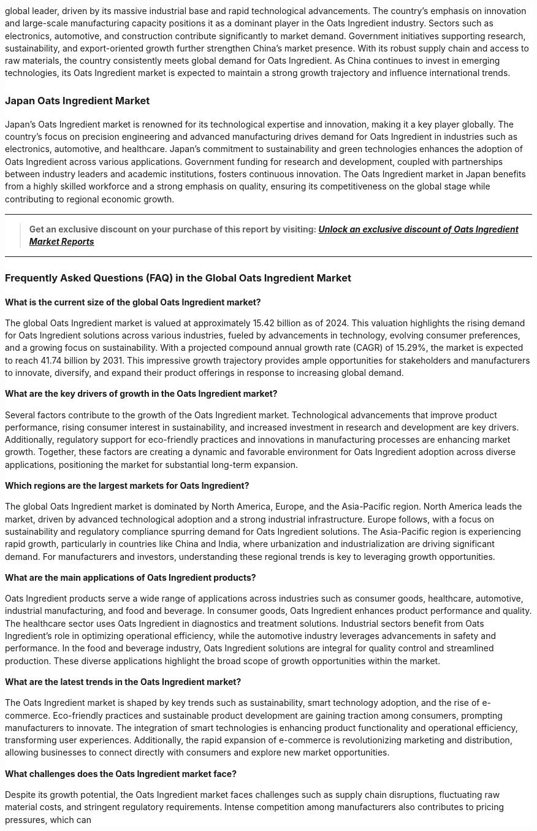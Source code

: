 global leader, driven by its massive industrial base and rapid technological advancements. The country&rsquo;s emphasis on innovation and large-scale manufacturing capacity positions it as a dominant player in the Oats Ingredient industry. Sectors such as electronics, automotive, and construction contribute significantly to market demand. Government initiatives supporting research, sustainability, and export-oriented growth further strengthen China&rsquo;s market presence. With its robust supply chain and access to raw materials, the country consistently meets global demand for Oats Ingredient. As China continues to invest in emerging technologies, its Oats Ingredient market is expected to maintain a strong growth trajectory and influence international trends.</p><h3>Japan Oats Ingredient Market</h3><p>Japan&rsquo;s Oats Ingredient market is renowned for its technological expertise and innovation, making it a key player globally. The country&rsquo;s focus on precision engineering and advanced manufacturing drives demand for Oats Ingredient in industries such as electronics, automotive, and healthcare. Japan&rsquo;s commitment to sustainability and green technologies enhances the adoption of Oats Ingredient across various applications. Government funding for research and development, coupled with partnerships between industry leaders and academic institutions, fosters continuous innovation. The Oats Ingredient market in Japan benefits from a highly skilled workforce and a strong emphasis on quality, ensuring its competitiveness on the global stage while contributing to regional economic growth.</p><hr /><blockquote><p><strong>Get an exclusive discount on your purchase of this report by visiting: <em><a href="://marketresearchpulse.com/ask-for-discount/35384?utm_source=Github&amp;utm_medium=0115">Unlock an exclusive discount of Oats Ingredient Market Reports</a></em>&nbsp;</strong></p></blockquote><hr /><h3>Frequently Asked Questions (FAQ) in the Global Oats Ingredient Market</h3><p><strong>What is the current size of the global Oats Ingredient market?</strong></p><p>The global Oats Ingredient market is valued at approximately 15.42 billion as of 2024. This valuation highlights the rising demand for Oats Ingredient solutions across various industries, fueled by advancements in technology, evolving consumer preferences, and a growing focus on sustainability. With a projected compound annual growth rate (CAGR) of 15.29%, the market is expected to reach 41.74 billion by 2031. This impressive growth trajectory provides ample opportunities for stakeholders and manufacturers to innovate, diversify, and expand their product offerings in response to increasing global demand.</p><p><strong>What are the key drivers of growth in the Oats Ingredient market?</strong></p><p>Several factors contribute to the growth of the Oats Ingredient market. Technological advancements that improve product performance, rising consumer interest in sustainability, and increased investment in research and development are key drivers. Additionally, regulatory support for eco-friendly practices and innovations in manufacturing processes are enhancing market growth. Together, these factors are creating a dynamic and favorable environment for Oats Ingredient adoption across diverse applications, positioning the market for substantial long-term expansion.</p><p><strong>Which regions are the largest markets for Oats Ingredient?</strong></p><p>The global Oats Ingredient market is dominated by North America, Europe, and the Asia-Pacific region. North America leads the market, driven by advanced technological adoption and a strong industrial infrastructure. Europe follows, with a focus on sustainability and regulatory compliance spurring demand for Oats Ingredient solutions. The Asia-Pacific region is experiencing rapid growth, particularly in countries like China and India, where urbanization and industrialization are driving significant demand. For manufacturers and investors, understanding these regional trends is key to leveraging growth opportunities.</p><p><strong>What are the main applications of Oats Ingredient products?</strong></p><p>Oats Ingredient products serve a wide range of applications across industries such as consumer goods, healthcare, automotive, industrial manufacturing, and food and beverage. In consumer goods, Oats Ingredient enhances product performance and quality. The healthcare sector uses Oats Ingredient in diagnostics and treatment solutions. Industrial sectors benefit from Oats Ingredient&rsquo;s role in optimizing operational efficiency, while the automotive industry leverages advancements in safety and performance. In the food and beverage industry, Oats Ingredient solutions are integral for quality control and streamlined production. These diverse applications highlight the broad scope of growth opportunities within the market.</p><p><strong>What are the latest trends in the Oats Ingredient market?</strong></p><p>The Oats Ingredient market is shaped by key trends such as sustainability, smart technology adoption, and the rise of e-commerce. Eco-friendly practices and sustainable product development are gaining traction among consumers, prompting manufacturers to innovate. The integration of smart technologies is enhancing product functionality and operational efficiency, transforming user experiences. Additionally, the rapid expansion of e-commerce is revolutionizing marketing and distribution, allowing businesses to connect directly with consumers and explore new market opportunities.</p><p><strong>What challenges does the Oats Ingredient market face?</strong></p><p>Despite its growth potential, the Oats Ingredient market faces challenges such as supply chain disruptions, fluctuating raw material costs, and stringent regulatory requirements. Intense competition among manufacturers also contributes to pricing pressures, which can